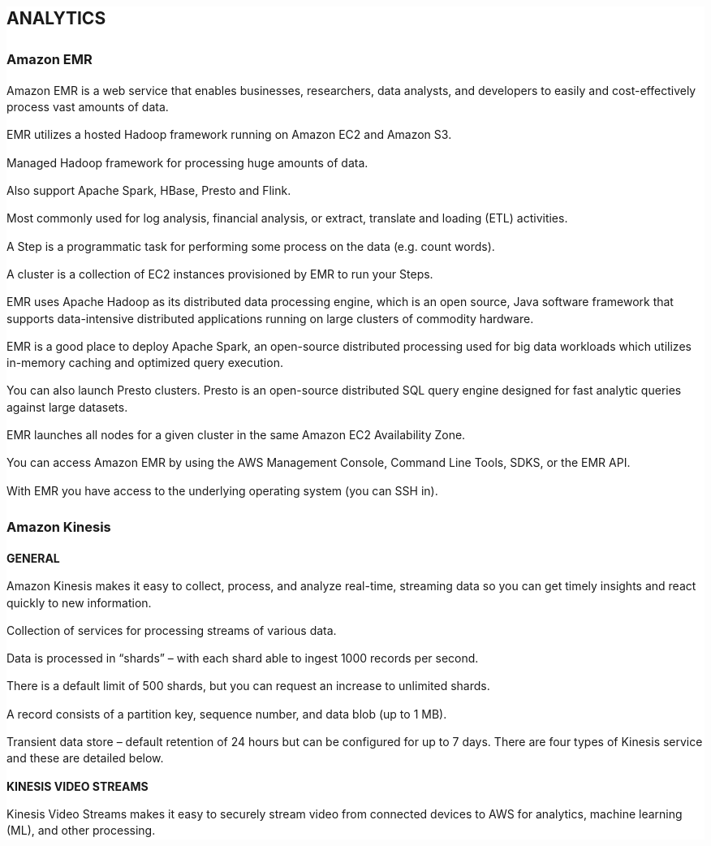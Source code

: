 ## ANALYTICS

### Amazon EMR

Amazon EMR is a web service that enables businesses, researchers, data analysts, and developers to easily and cost-effectively process vast amounts of data.

EMR utilizes a hosted Hadoop framework running on Amazon EC2 and Amazon S3.

Managed Hadoop framework for processing huge amounts of data.

Also support Apache Spark, HBase, Presto and Flink.

Most commonly used for log analysis, financial analysis, or extract, translate and loading (ETL) activities.

A Step is a programmatic task for performing some process on the data (e.g. count words).

A cluster is a collection of EC2 instances provisioned by EMR to run your Steps.

EMR uses Apache Hadoop as its distributed data processing engine, which is an open source, Java software framework that supports data-intensive distributed applications running on large clusters of commodity hardware.

EMR is a good place to deploy Apache Spark, an open-source distributed processing used for big data workloads which utilizes in-memory caching and optimized query execution.

You can also launch Presto clusters. Presto is an open-source distributed SQL query engine designed for fast analytic queries against large datasets.

EMR launches all nodes for a given cluster in the same Amazon EC2 Availability Zone.

You can access Amazon EMR by using the AWS Management Console, Command Line Tools, SDKS, or the EMR API.

With EMR you have access to the underlying operating system (you can SSH in).

### Amazon Kinesis

**GENERAL**

Amazon Kinesis makes it easy to collect, process, and analyze real-time, streaming data so you can get timely insights and react quickly to new information.

Collection of services for processing streams of various data.

Data is processed in “shards” – with each shard able to ingest 1000 records per second.

There is a default limit of 500 shards, but you can request an increase to unlimited shards.

A record consists of a partition key, sequence number, and data blob (up to 1 MB).

Transient data store – default retention of 24 hours but can be configured for up to 7 days.  There are four types of Kinesis service and these are detailed below.

**KINESIS VIDEO STREAMS**

Kinesis Video Streams makes it easy to securely stream video from connected devices to AWS for analytics, machine learning (ML), and other processing.
